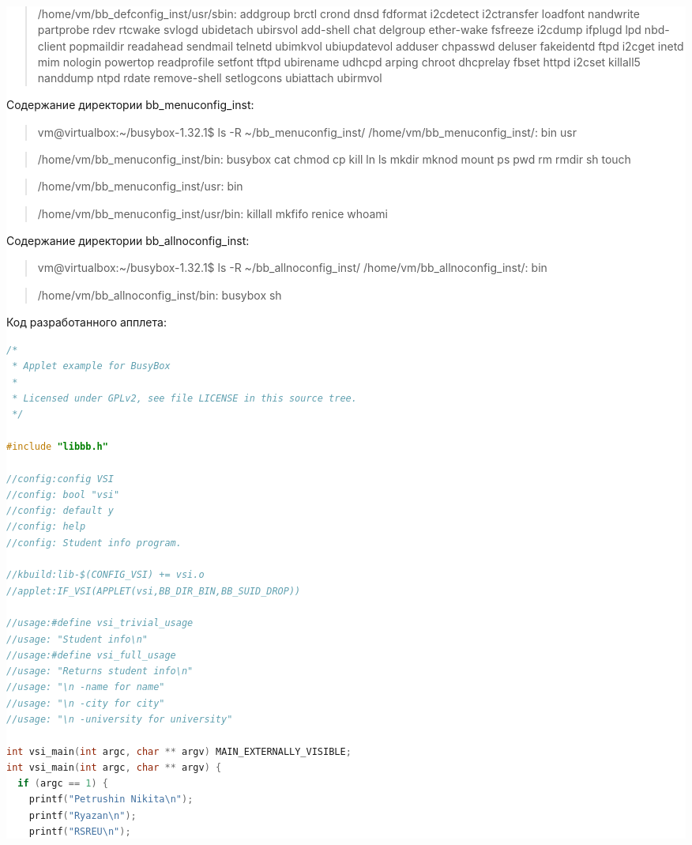 > /home/vm/bb_defconfig_inst/usr/sbin:
addgroup   brctl     crond      dnsd        fdformat  i2cdetect  i2ctransfer  loadfont  nandwrite   partprobe   rdev          rtcwake     svlogd     ubidetach  ubirsvol
add-shell  chat      delgroup   ether-wake  fsfreeze  i2cdump    ifplugd      lpd       nbd-client  popmaildir  readahead     sendmail    telnetd    ubimkvol   ubiupdatevol
adduser    chpasswd  deluser    fakeidentd  ftpd      i2cget     inetd        mim       nologin     powertop    readprofile   setfont     tftpd      ubirename  udhcpd
arping     chroot    dhcprelay  fbset       httpd     i2cset     killall5     nanddump  ntpd        rdate       remove-shell  setlogcons  ubiattach  ubirmvol

Содержание директории bb_menuconfig_inst:

> vm@virtualbox:~/busybox-1.32.1$ ls -R  ~/bb_menuconfig_inst/
/home/vm/bb_menuconfig_inst/:
bin  usr

> /home/vm/bb_menuconfig_inst/bin:
busybox  cat  chmod  cp  kill  ln  ls  mkdir  mknod  mount  ps  pwd  rm  rmdir  sh  touch

> /home/vm/bb_menuconfig_inst/usr:
bin

> /home/vm/bb_menuconfig_inst/usr/bin:
killall  mkfifo  renice  whoami

Содержание директории bb_allnoconfig_inst:

> vm@virtualbox:~/busybox-1.32.1$ ls -R  ~/bb_allnoconfig_inst/
/home/vm/bb_allnoconfig_inst/:
bin

> /home/vm/bb_allnoconfig_inst/bin:
busybox  sh

Код разработанного апплета:

```c
/*
 * Applet example for BusyBox
 *
 * Licensed under GPLv2, see file LICENSE in this source tree.
 */

#include "libbb.h"

//config:config VSI
//config: bool "vsi"
//config: default y
//config: help
//config: Student info program.

//kbuild:lib-$(CONFIG_VSI) += vsi.o
//applet:IF_VSI(APPLET(vsi,BB_DIR_BIN,BB_SUID_DROP))

//usage:#define vsi_trivial_usage
//usage: "Student info\n"
//usage:#define vsi_full_usage
//usage: "Returns student info\n"
//usage: "\n -name for name"
//usage: "\n -city for city"
//usage: "\n -university for university"

int vsi_main(int argc, char ** argv) MAIN_EXTERNALLY_VISIBLE;
int vsi_main(int argc, char ** argv) {
  if (argc == 1) {
    printf("Petrushin Nikita\n");
    printf("Ryazan\n");
    printf("RSREU\n");
```
